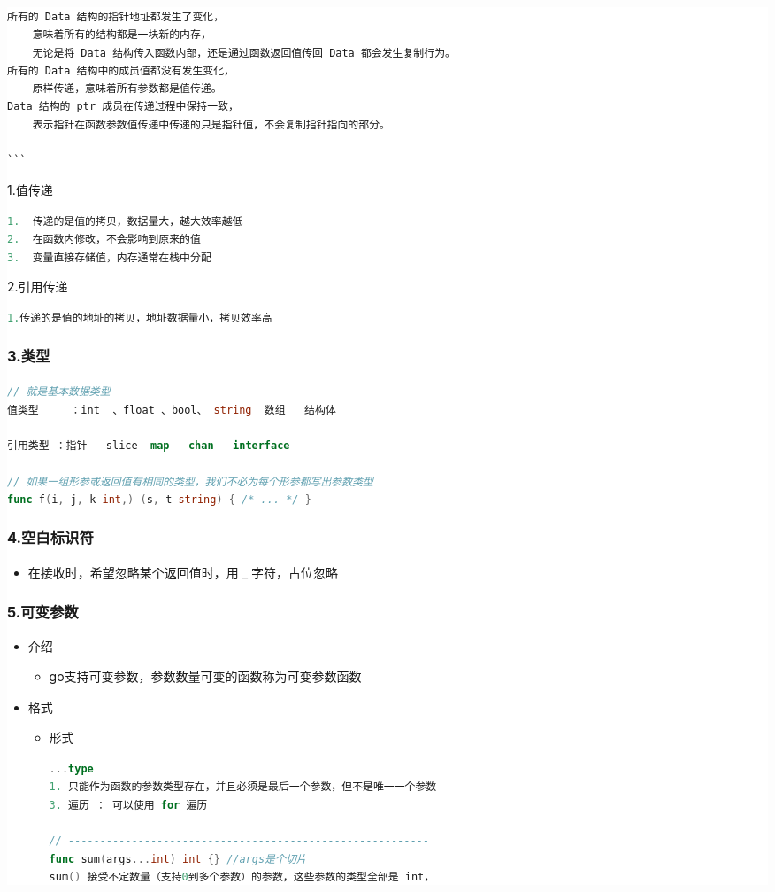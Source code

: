     
    所有的 Data 结构的指针地址都发生了变化，
    	意味着所有的结构都是一块新的内存，
    	无论是将 Data 结构传入函数内部，还是通过函数返回值传回 Data 都会发生复制行为。
    所有的 Data 结构中的成员值都没有发生变化，
    	原样传递，意味着所有参数都是值传递。
    Data 结构的 ptr 成员在传递过程中保持一致，
    	表示指针在函数参数值传递中传递的只是指针值，不会复制指针指向的部分。
    
    ```

    

1.值传递

```go
1.	传递的是值的拷贝，数据量大，越大效率越低
2.	在函数内修改，不会影响到原来的值
3.	变量直接存储值，内存通常在栈中分配
```

2.引用传递

```go
1.传递的是值的地址的拷贝，地址数据量小，拷贝效率高
```

### 3.类型

```go
// 就是基本数据类型
值类型     ：int  、float 、bool、 string  数组   结构体

引用类型 ：指针   slice  map   chan   interface

// 如果一组形参或返回值有相同的类型，我们不必为每个形参都写出参数类型
func f(i, j, k int,) (s, t string) { /* ... */ }
```

### 4.空白标识符

*   在接收时，希望忽略某个返回值时，用 _ 字符，占位忽略

### 5.可变参数

*   介绍

    *   go支持可变参数，参数数量可变的函数称为可变参数函数

*   格式

    *   形式

        ```go
        ...type
        1. 只能作为函数的参数类型存在，并且必须是最后一个参数，但不是唯一一个参数
        3. 遍历 ： 可以使用 for 遍历
        
        // ---------------------------------------------------------
        func sum(args...int) int {} //args是个切片
        sum() 接受不定数量（支持0到多个参数）的参数，这些参数的类型全部是 int，
        ```
